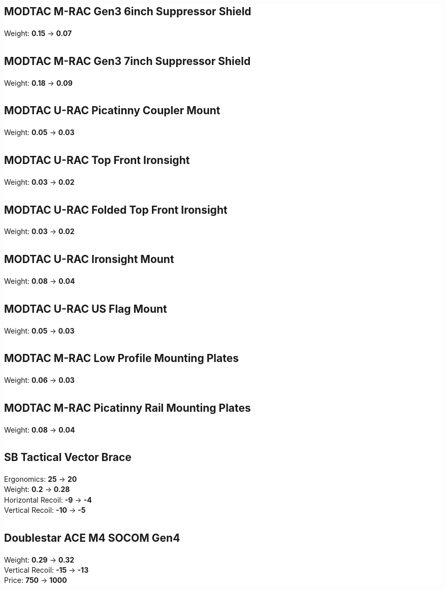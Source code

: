 ## MODTAC M-RAC Gen3 6inch Suppressor Shield

Weight: **0.15** -> **0.07**

## MODTAC M-RAC Gen3 7inch Suppressor Shield

Weight: **0.18** -> **0.09**

## MODTAC U-RAC Picatinny Coupler Mount

Weight: **0.05** -> **0.03**

## MODTAC U-RAC Top Front Ironsight

Weight: **0.03** -> **0.02**

## MODTAC U-RAC Folded Top Front Ironsight

Weight: **0.03** -> **0.02**

## MODTAC U-RAC Ironsight Mount

Weight: **0.08** -> **0.04**

## MODTAC U-RAC US Flag Mount

Weight: **0.05** -> **0.03**

## MODTAC M-RAC Low Profile Mounting Plates

Weight: **0.06** -> **0.03**

## MODTAC M-RAC Picatinny Rail Mounting Plates

Weight: **0.08** -> **0.04**

## SB Tactical Vector Brace

Ergonomics: **25** -> **20** \
Weight: **0.2** -> **0.28** \
Horizontal Recoil: **-9** -> **-4** \
Vertical Recoil: **-10** -> **-5**

## Doublestar ACE M4 SOCOM Gen4

Weight: **0.29** -> **0.32** \
Vertical Recoil: **-15** -> **-13** \
Price: **750** -> **1000**
